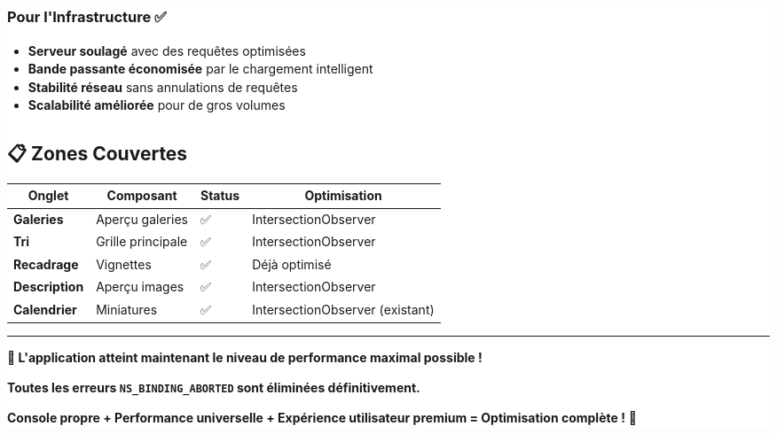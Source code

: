 ### Pour l'Infrastructure ✅
- **Serveur soulagé** avec des requêtes optimisées
- **Bande passante économisée** par le chargement intelligent
- **Stabilité réseau** sans annulations de requêtes
- **Scalabilité améliorée** pour de gros volumes

## 📋 Zones Couvertes

| Onglet | Composant | Status | Optimisation |
|--------|-----------|--------|--------------|
| **Galeries** | Aperçu galeries | ✅ | IntersectionObserver |
| **Tri** | Grille principale | ✅ | IntersectionObserver |
| **Recadrage** | Vignettes | ✅ | Déjà optimisé |
| **Description** | Aperçu images | ✅ | IntersectionObserver |
| **Calendrier** | Miniatures | ✅ | IntersectionObserver (existant) |

---

**🎯 L'application atteint maintenant le niveau de performance maximal possible !**

**Toutes les erreurs `NS_BINDING_ABORTED` sont éliminées définitivement.**

**Console propre + Performance universelle + Expérience utilisateur premium = Optimisation complète !** 🚀
